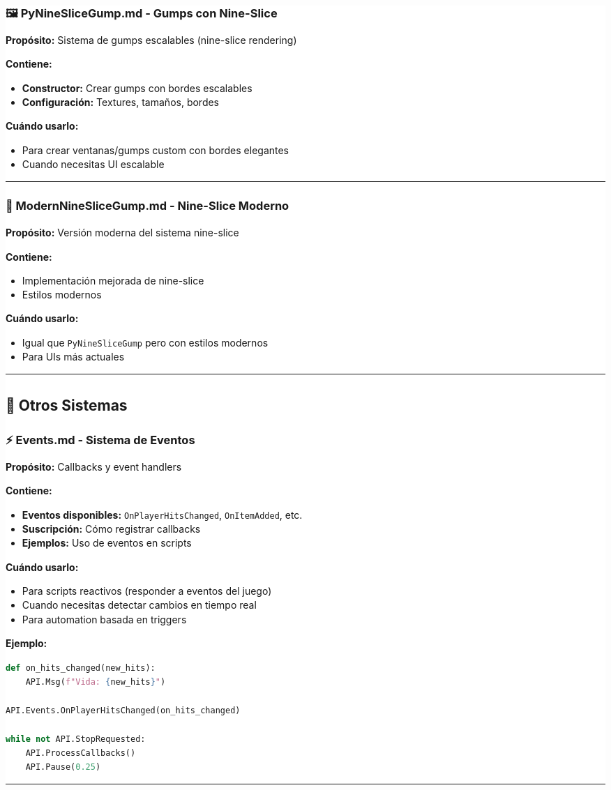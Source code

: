 
### 🖼️ PyNineSliceGump.md - Gumps con Nine-Slice
**Propósito:** Sistema de gumps escalables (nine-slice rendering)

**Contiene:**
- **Constructor:** Crear gumps con bordes escalables
- **Configuración:** Textures, tamaños, bordes

**Cuándo usarlo:**
- Para crear ventanas/gumps custom con bordes elegantes
- Cuando necesitas UI escalable

---

### 🎯 ModernNineSliceGump.md - Nine-Slice Moderno
**Propósito:** Versión moderna del sistema nine-slice

**Contiene:**
- Implementación mejorada de nine-slice
- Estilos modernos

**Cuándo usarlo:**
- Igual que `PyNineSliceGump` pero con estilos modernos
- Para UIs más actuales

---

## 🎪 Otros Sistemas

### ⚡ Events.md - Sistema de Eventos
**Propósito:** Callbacks y event handlers

**Contiene:**
- **Eventos disponibles:** `OnPlayerHitsChanged`, `OnItemAdded`, etc.
- **Suscripción:** Cómo registrar callbacks
- **Ejemplos:** Uso de eventos en scripts

**Cuándo usarlo:**
- Para scripts reactivos (responder a eventos del juego)
- Cuando necesitas detectar cambios en tiempo real
- Para automation basada en triggers

**Ejemplo:**
```python
def on_hits_changed(new_hits):
    API.Msg(f"Vida: {new_hits}")

API.Events.OnPlayerHitsChanged(on_hits_changed)

while not API.StopRequested:
    API.ProcessCallbacks()
    API.Pause(0.25)
```

---